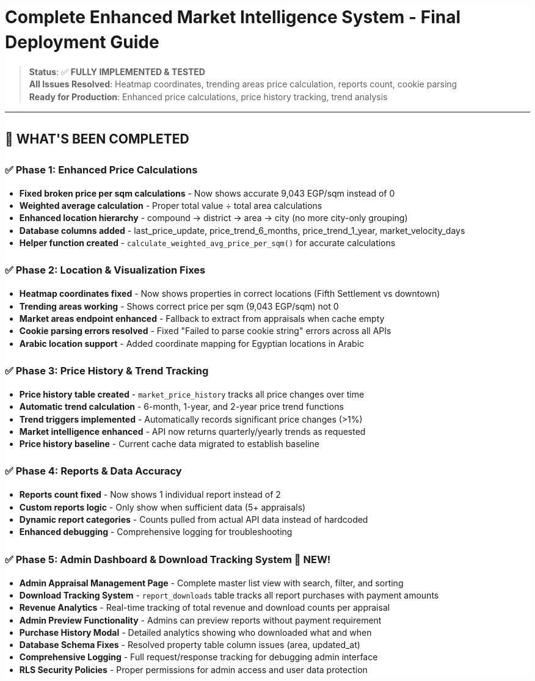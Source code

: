 # Complete Enhanced Market Intelligence System - Final Deployment Guide

> **Status**: ✅ **FULLY IMPLEMENTED & TESTED**  
> **All Issues Resolved**: Heatmap coordinates, trending areas price calculation, reports count, cookie parsing  
> **Ready for Production**: Enhanced price calculations, price history tracking, trend analysis

---

## 🎯 **WHAT'S BEEN COMPLETED**

### ✅ **Phase 1: Enhanced Price Calculations**
- **Fixed broken price per sqm calculations** - Now shows accurate 9,043 EGP/sqm instead of 0
- **Weighted average calculation** - Proper total value ÷ total area calculations
- **Enhanced location hierarchy** - compound → district → area → city (no more city-only grouping)
- **Database columns added** - last_price_update, price_trend_6_months, price_trend_1_year, market_velocity_days
- **Helper function created** - `calculate_weighted_avg_price_per_sqm()` for accurate calculations

### ✅ **Phase 2: Location & Visualization Fixes**
- **Heatmap coordinates fixed** - Now shows properties in correct locations (Fifth Settlement vs downtown)
- **Trending areas working** - Shows correct price per sqm (9,043 EGP/sqm) not 0
- **Market areas endpoint enhanced** - Fallback to extract from appraisals when cache empty
- **Cookie parsing errors resolved** - Fixed "Failed to parse cookie string" errors across all APIs
- **Arabic location support** - Added coordinate mapping for Egyptian locations in Arabic

### ✅ **Phase 3: Price History & Trend Tracking**
- **Price history table created** - `market_price_history` tracks all price changes over time
- **Automatic trend calculation** - 6-month, 1-year, and 2-year price trend functions
- **Trend triggers implemented** - Automatically records significant price changes (>1%)
- **Market intelligence enhanced** - API now returns quarterly/yearly trends as requested
- **Price history baseline** - Current cache data migrated to establish baseline

### ✅ **Phase 4: Reports & Data Accuracy**
- **Reports count fixed** - Now shows 1 individual report instead of 2
- **Custom reports logic** - Only show when sufficient data (5+ appraisals)
- **Dynamic report categories** - Counts pulled from actual API data instead of hardcoded
- **Enhanced debugging** - Comprehensive logging for troubleshooting

### ✅ **Phase 5: Admin Dashboard & Download Tracking System** 🎉 **NEW!**
- **Admin Appraisal Management Page** - Complete master list view with search, filter, and sorting
- **Download Tracking System** - `report_downloads` table tracks all report purchases with payment amounts
- **Revenue Analytics** - Real-time tracking of total revenue and download counts per appraisal
- **Admin Preview Functionality** - Admins can preview reports without payment requirement
- **Purchase History Modal** - Detailed analytics showing who downloaded what and when
- **Database Schema Fixes** - Resolved property table column issues (area, updated_at)
- **Comprehensive Logging** - Full request/response tracking for debugging admin interface
- **RLS Security Policies** - Proper permissions for admin access and user data protection
